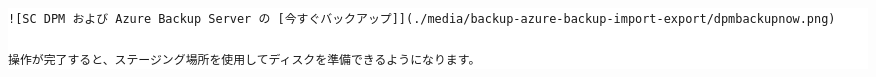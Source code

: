     ![SC DPM および Azure Backup Server の [今すぐバックアップ]](./media/backup-azure-backup-import-export/dpmbackupnow.png)

    操作が完了すると、ステージング場所を使用してディスクを準備できるようになります。
